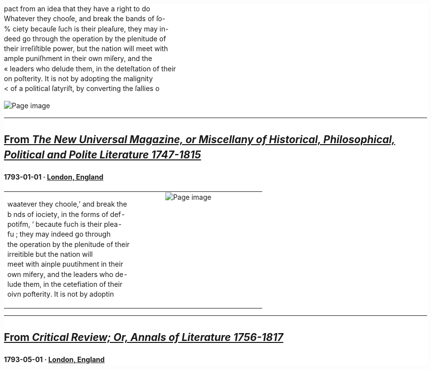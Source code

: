 pact from an idea that they have a right to do  
Whatever they chooſe, and break the bands of ſo-  
% ciety becauſe ſuch is their pleaſure, they may in-  
deed go through the operation by the plenitude of  
their irreſiſtible power, but the nation will meet with  
ample puniſhment in their own miſery, and the  
« leaders who delude them, in the deteſtation of their  
on poſterity. It is not by adopting the malignity  
&lt; of a political ſatyriſt, by converting the ſallies o
</td><td style="width: 50%; max-height: 75%; margin: auto; display: block;">
<img alt="Page image" src="https://iiif.archive.org/image/iiif/2/bim_eighteenth-century_the-patriot-addressed-t_hardy-thomas_1793_0%2Fbim_eighteenth-century_the-patriot-addressed-t_hardy-thomas_1793_0_jp2.zip%2Fbim_eighteenth-century_the-patriot-addressed-t_hardy-thomas_1793_0_jp2%2Fbim_eighteenth-century_the-patriot-addressed-t_hardy-thomas_1793_0_0013.jp2/pct:28.941720323592538,47.39709443099274,65.0817236255572,15.365213882163035/!600,600/0/default.jpg"/>
</td>
</tr></table>

---

## [From _The New Universal Magazine, or Miscellany of Historical, Philosophical, Political and Polite Literature 1747-1815_](https://archive.org/details/sim_new-universal-magazine-or-miscellany_1793-01_92/page/n33/mode/1up?view=theater)

#### 1793-01-01 &middot; [London, England](http://dbpedia.org/resource/London)

<table style="width: 100%;"><tr><td style="width: 50%">

  
waatever they choole,’ and break the  
b nds of iociety, in the forms of def-  
potifm, ‘ becaute fuch is their plea-  
fu ; they may indeed go through  
the operation by the plenitude of their  
irreitible but the nation will  
meet with ainple puutihment in their  
own mifery, and the leaders who de-  
lude them, in the cetefiation of their  
oivn pofterity. It is not by adoptin
</td><td style="width: 50%; max-height: 75%; margin: auto; display: block;">
<img alt="Page image" src="https://iiif.archive.org/image/iiif/2/sim_new-universal-magazine-or-miscellany_1793-01_92%2Fsim_new-universal-magazine-or-miscellany_1793-01_92_jp2.zip%2Fsim_new-universal-magazine-or-miscellany_1793-01_92_jp2%2Fsim_new-universal-magazine-or-miscellany_1793-01_92_0033.jp2/pct:23.062381852551987,56.45620022753128,33.3648393194707,13.993174061433447/600,/0/default.jpg"/>
</td>
</tr></table>

---

## [From _Critical Review; Or, Annals of Literature 1756-1817_](https://archive.org/details/sim_critical-review-or-annals-of-literature_1793-05_8/page/n40/mode/1up?view=theater)

#### 1793-05-01 &middot; [London, England](http://dbpedia.org/resource/London)

